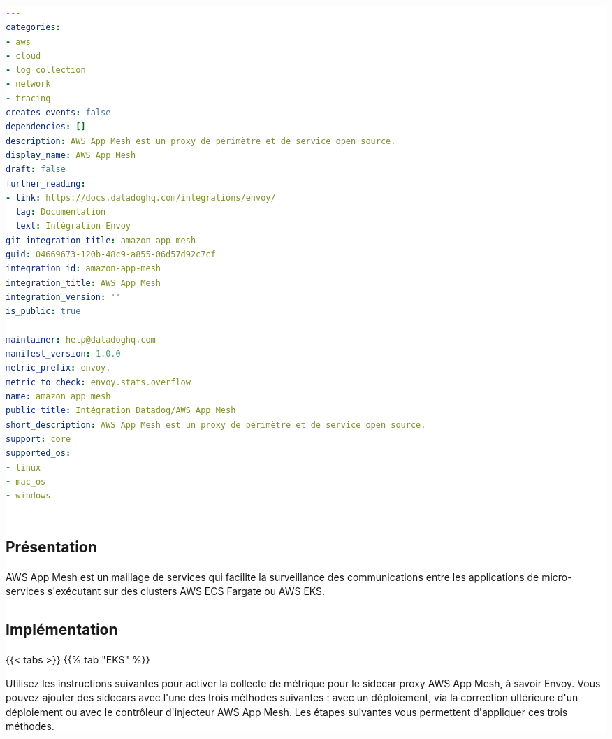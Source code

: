 ```yaml
---
categories:
- aws
- cloud
- log collection
- network
- tracing
creates_events: false
dependencies: []
description: AWS App Mesh est un proxy de périmètre et de service open source.
display_name: AWS App Mesh
draft: false
further_reading:
- link: https://docs.datadoghq.com/integrations/envoy/
  tag: Documentation
  text: Intégration Envoy
git_integration_title: amazon_app_mesh
guid: 04669673-120b-48c9-a855-06d57d92c7cf
integration_id: amazon-app-mesh
integration_title: AWS App Mesh
integration_version: ''
is_public: true

maintainer: help@datadoghq.com
manifest_version: 1.0.0
metric_prefix: envoy.
metric_to_check: envoy.stats.overflow
name: amazon_app_mesh
public_title: Intégration Datadog/AWS App Mesh
short_description: AWS App Mesh est un proxy de périmètre et de service open source.
support: core
supported_os:
- linux
- mac_os
- windows
---
```


## Présentation

[AWS App Mesh][1] est un maillage de services qui facilite la surveillance des communications entre les applications de micro-services s'exécutant sur des clusters AWS ECS Fargate ou AWS EKS.


## Implémentation

{{< tabs >}}
{{% tab "EKS" %}}

Utilisez les instructions suivantes pour activer la collecte de métrique pour le sidecar proxy AWS App Mesh, à savoir Envoy. Vous pouvez ajouter des sidecars avec l'une des trois méthodes suivantes : avec un déploiement, via la correction ultérieure d'un déploiement ou avec le contrôleur d'injecteur AWS App Mesh. Les étapes suivantes vous permettent d'appliquer ces trois méthodes.


[1]: https://docs.datadoghq.com/fr/integrations/ecs_fargate/#log-collection
[1]: https://docs.datadoghq.com/fr/integrations/amazon_eks/
[2]: https://github.com/aws/aws-app-mesh-examples/blob/master/walkthroughs/eks/base.md#install-app-mesh--kubernetes-components
[1]: https://docs.datadoghq.com/fr/integrations/ecs_fargate/#log-collection
[1]: https://docs.datadoghq.com/fr/integrations/ecs_fargate/
[2]: https://docs.datadoghq.com/fr/integrations/faq/integration-setup-ecs-fargate/
[3]: https://docs.datadoghq.com/fr/integrations/ecs_fargate/#trace-collection
[4]: https://docs.aws.amazon.com/app-mesh/latest/userguide/envoy.html
[1]: https://docs.datadoghq.com/fr/integrations/amazon_ecs/#log-collection
[1]: https://docs.datadoghq.com/fr/integrations/amazon_ecs/
[2]: https://docs.datadoghq.com/fr/integrations/faq/integration-setup-ecs-fargate/
[3]: https://docs.datadoghq.com/fr/integrations/amazon_ecs/#trace-collection
[4]: https://docs.aws.amazon.com/app-mesh/latest/userguide/envoy.html
[1]: https://aws.amazon.com/app-mesh
[2]: https://docs.datadoghq.com/fr/integrations/envoy/#metrics
[3]: https://docs.datadoghq.com/fr/help/